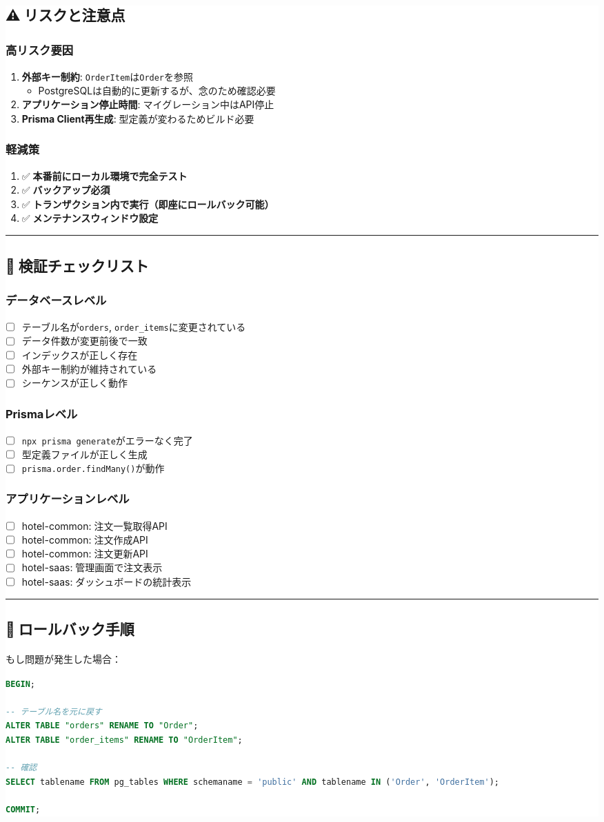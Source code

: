 ## ⚠️ リスクと注意点

### 高リスク要因
1. **外部キー制約**: `OrderItem`は`Order`を参照
   - PostgreSQLは自動的に更新するが、念のため確認必要
2. **アプリケーション停止時間**: マイグレーション中はAPI停止
3. **Prisma Client再生成**: 型定義が変わるためビルド必要

### 軽減策
1. ✅ **本番前にローカル環境で完全テスト**
2. ✅ **バックアップ必須**
3. ✅ **トランザクション内で実行（即座にロールバック可能）**
4. ✅ **メンテナンスウィンドウ設定**

---

## 🧪 検証チェックリスト

### データベースレベル
- [ ] テーブル名が`orders`, `order_items`に変更されている
- [ ] データ件数が変更前後で一致
- [ ] インデックスが正しく存在
- [ ] 外部キー制約が維持されている
- [ ] シーケンスが正しく動作

### Prismaレベル
- [ ] `npx prisma generate`がエラーなく完了
- [ ] 型定義ファイルが正しく生成
- [ ] `prisma.order.findMany()`が動作

### アプリケーションレベル
- [ ] hotel-common: 注文一覧取得API
- [ ] hotel-common: 注文作成API
- [ ] hotel-common: 注文更新API
- [ ] hotel-saas: 管理画面で注文表示
- [ ] hotel-saas: ダッシュボードの統計表示

---

## 🔄 ロールバック手順

もし問題が発生した場合：

```sql
BEGIN;

-- テーブル名を元に戻す
ALTER TABLE "orders" RENAME TO "Order";
ALTER TABLE "order_items" RENAME TO "OrderItem";

-- 確認
SELECT tablename FROM pg_tables WHERE schemaname = 'public' AND tablename IN ('Order', 'OrderItem');

COMMIT;
```
